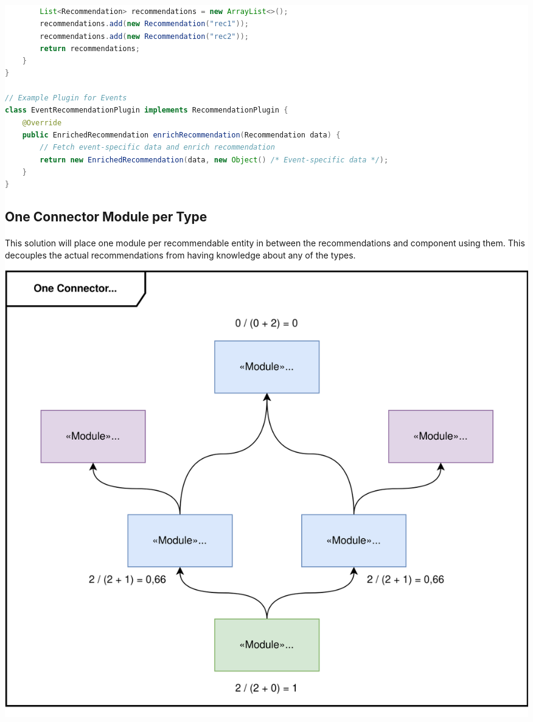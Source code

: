 ```java
        List<Recommendation> recommendations = new ArrayList<>();
        recommendations.add(new Recommendation("rec1"));
        recommendations.add(new Recommendation("rec2"));
        return recommendations;
    }
}

// Example Plugin for Events
class EventRecommendationPlugin implements RecommendationPlugin {
    @Override
    public EnrichedRecommendation enrichRecommendation(Recommendation data) {
        // Fetch event-specific data and enrich recommendation
        return new EnrichedRecommendation(data, new Object() /* Event-specific data */);
    }
}
```

## One Connector Module per Type

This solution will place one module per recommendable entity in between the recommendations and component using them. This decouples the actual recommendations from having knowledge about any of the types.

![One Connector Module per Type Diagram](/assets/diagrams/modules-one-per-type.svg)
